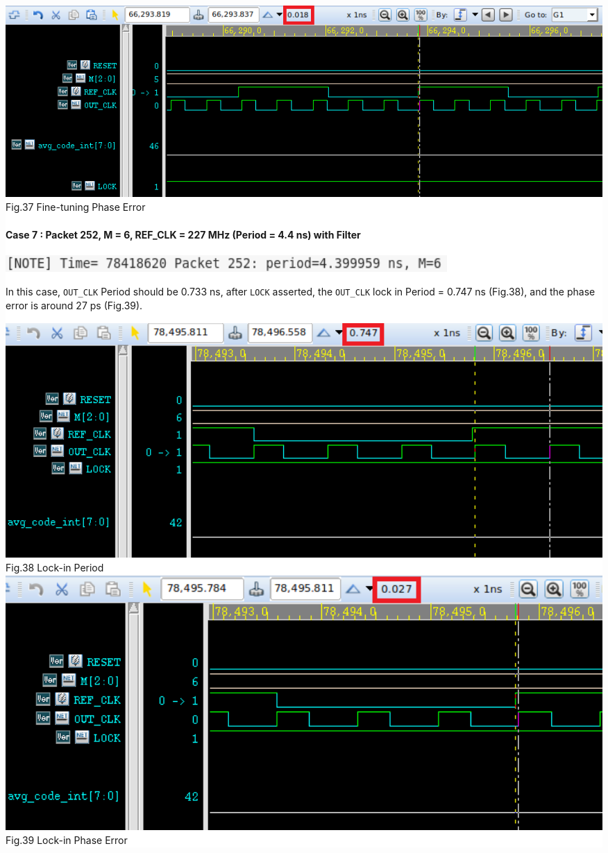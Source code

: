 <img src="./05_ADPLL/img/ams_pkt213_phase_error2.png" width="100%" height="auto">
Fig.37 Fine-tuning Phase Error <br>

<div STYLE="page-break-after: always;"></div>

#### Case 7 : Packet 252, M = 6, REF_CLK = 227 MHz (Period = 4.4 ns) with Filter
<img src="./05_ADPLL/img/pkt252.png" width="74%" height="auto"> <br>

In this case, `OUT_CLK` Period should be 0.733 ns, after `LOCK` asserted, the `OUT_CLK` lock in Period = 0.747 ns (Fig.38), and the phase error is around 27 ps (Fig.39).

<img src="./05_ADPLL/img/ams_pkt252_period.png" width="100%" height="auto">
Fig.38 Lock-in Period <br>

<img src="./05_ADPLL/img/ams_pkt252_phase_error.png" width="100%" height="auto">
Fig.39 Lock-in Phase Error <br>

